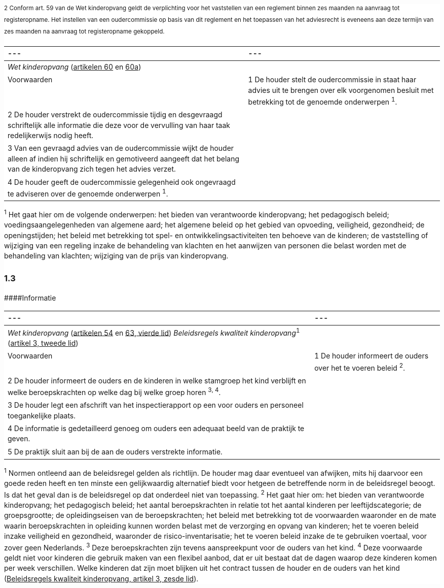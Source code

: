 <sup> 2  Conform art. 59 van de Wet kinderopvang geldt de verplichting voor het vaststellen van een reglement binnen zes maanden na aanvraag tot registeropname. Het instellen van een oudercommissie op basis van dit reglement en het toepassen van het adviesrecht is eveneens aan deze termijn van zes maanden na aanvraag tot registeropname gekoppeld.  </sup>   

| --- | --- |
|:---|:---|
| *Wet kinderopvang* ([artikelen 60](../../../../../../wet/wet/kinderopvang/BWBR0017017/README.md) en [60a](../../../../../../wet/wet/kinderopvang/BWBR0017017/README.md))  |
| Voorwaarden  | 1 De houder stelt de oudercommissie in staat haar advies uit te brengen over elk voorgenomen besluit met betrekking tot de genoemde onderwerpen <sup>1</sup>.  |
| 2 De houder verstrekt de oudercommissie tijdig en desgevraagd schriftelijk alle informatie die deze voor de vervulling van haar taak redelijkerwijs nodig heeft.  |
| 3 Van een gevraagd advies van de oudercommissie wijkt de houder alleen af indien hij schriftelijk en gemotiveerd aangeeft dat het belang van de kinderopvang zich tegen het advies verzet.  |
| 4 De houder geeft de oudercommissie gelegenheid ook ongevraagd te adviseren over de genoemde onderwerpen <sup>1</sup>.  |

<sup>1</sup> Het gaat hier om de volgende onderwerpen: het bieden van verantwoorde kinderopvang; het pedagogisch beleid; voedingsaangelegenheden van algemene aard; het algemene beleid op het gebied van opvoeding, veiligheid, gezondheid; de openingstijden; het beleid met betrekking tot spel- en ontwikkelingsactiviteiten ten behoeve van de kinderen; de vaststelling of wijziging van een regeling inzake de behandeling van klachten en het aanwijzen van personen die belast worden met de behandeling van klachten; wijziging van de prijs van kinderopvang.  

### 1.3  

####Informatie

| --- | --- |
|:---|:---|
| *Wet kinderopvang* ([artikelen 54](../../../../../../wet/wet/kinderopvang/BWBR0017017/README.md) en [63, vierde lid](../../../../../../wet/wet/kinderopvang/BWBR0017017/README.md))  *Beleidsregels kwaliteit kinderopvang*<sup>1</sup> ([artikel 3, tweede lid](../../../../../../beleidsregel/beleidsregels/kwaliteit/kinderopvang/BWBR0017461/README.md))  |
| Voorwaarden  | 1 De houder informeert de ouders over het te voeren beleid <sup>2</sup>.  |
| 2 De houder informeert de ouders en de kinderen in welke stamgroep het kind verblijft en welke beroepskrachten op welke dag bij welke groep horen <sup>3, 4</sup>.  |
| 3 De houder legt een afschrift van het inspectierapport op een voor ouders en personeel toegankelijke plaats.  |
| 4 De informatie is gedetailleerd genoeg om ouders een adequaat beeld van de praktijk te geven.  |
| 5 De praktijk sluit aan bij de aan de ouders verstrekte informatie.  |

<sup>1</sup> Normen ontleend aan de beleidsregel gelden als richtlijn. De houder mag daar eventueel van afwijken, mits hij daarvoor een goede reden heeft en ten minste een gelijkwaardig alternatief biedt voor hetgeen de betreffende norm in de beleidsregel beoogt. Is dat het geval dan is de beleidsregel op dat onderdeel niet van toepassing. <sup>2</sup> Het gaat hier om: het bieden van verantwoorde kinderopvang; het pedagogisch beleid; het aantal beroepskrachten in relatie tot het aantal kinderen per leeftijdscategorie; de groepsgrootte; de opleidingseisen van de beroepskrachten; het beleid met betrekking tot de voorwaarden waaronder en de mate waarin beroepskrachten in opleiding kunnen worden belast met de verzorging en opvang van kinderen; het te voeren beleid inzake veiligheid en gezondheid, waaronder de risico-inventarisatie; het te voeren beleid inzake de te gebruiken voertaal, voor zover geen Nederlands. <sup>3</sup> Deze beroepskrachten zijn tevens aanspreekpunt voor de ouders van het kind. <sup>4</sup> Deze voorwaarde geldt niet voor kinderen die gebruik maken van een flexibel aanbod, dat er uit bestaat dat de dagen waarop deze kinderen komen per week verschillen. Welke kinderen dat zijn moet blijken uit het contract tussen de houder en de ouders van het kind ([Beleidsregels kwaliteit kinderopvang, artikel 3, zesde lid](../../../../../../beleidsregel/beleidsregels/kwaliteit/kinderopvang/BWBR0017461/README.md)).  
